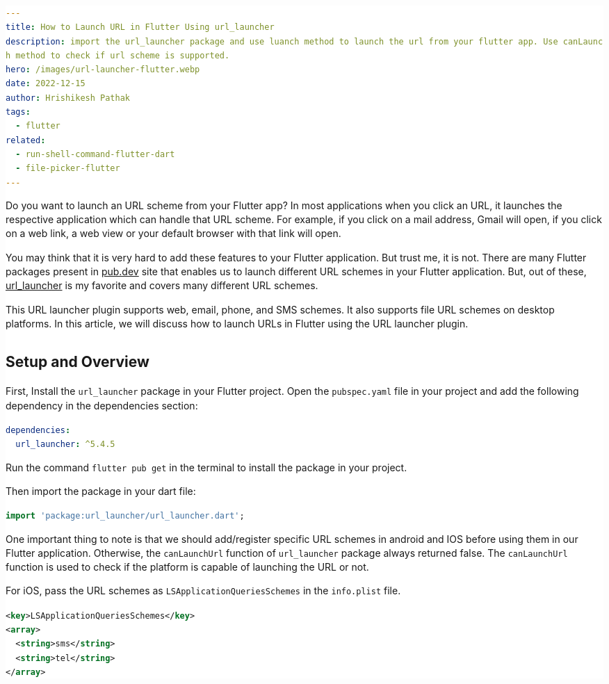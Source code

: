 ```yaml
---
title: How to Launch URL in Flutter Using url_launcher
description: import the url_launcher package and use luanch method to launch the url from your flutter app. Use canLaunch method to check if url scheme is supported.
hero: /images/url-launcher-flutter.webp
date: 2022-12-15
author: Hrishikesh Pathak
tags:
  - flutter
related:
  - run-shell-command-flutter-dart
  - file-picker-flutter
---
```


Do you want to launch an URL scheme from your Flutter app? In most applications when you click an URL, it launches the respective application which can handle that URL scheme. For example, if you click on a mail address, Gmail will open, if you click on a web link, a web view or your default browser with that link will open.

You may think that it is very hard to add these features to your Flutter application. But trust me, it is not. There are many Flutter packages present in [pub.dev](https://pub.dev/) site that enables us to launch different URL schemes in your Flutter application. But, out of these, [url_launcher](https://pub.dev/packages/url_launcher) is my favorite and covers many different URL schemes.

This URL launcher plugin supports web, email, phone, and SMS schemes. It also supports file URL schemes on desktop platforms. In this article, we will discuss how to launch URLs in Flutter using the URL launcher plugin.

## Setup and Overview

First, Install the `url_launcher` package in your Flutter project. Open the `pubspec.yaml` file in your project and add the following dependency in the dependencies section:

```yaml
dependencies:
  url_launcher: ^5.4.5
```

Run the command `flutter pub get` in the terminal to install the package in your project.

Then import the package in your dart file:

```dart
import 'package:url_launcher/url_launcher.dart';
```

One important thing to note is that we should add/register specific URL schemes in android and IOS before using them in our Flutter application. Otherwise, the `canLaunchUrl` function of `url_launcher` package always returned false. The `canLaunchUrl` function is used to check if the platform is capable of launching the URL or not.

For iOS, pass the URL schemes as `LSApplicationQueriesSchemes` in the `info.plist` file.

```xml
<key>LSApplicationQueriesSchemes</key>
<array>
  <string>sms</string>
  <string>tel</string>
</array>
```
